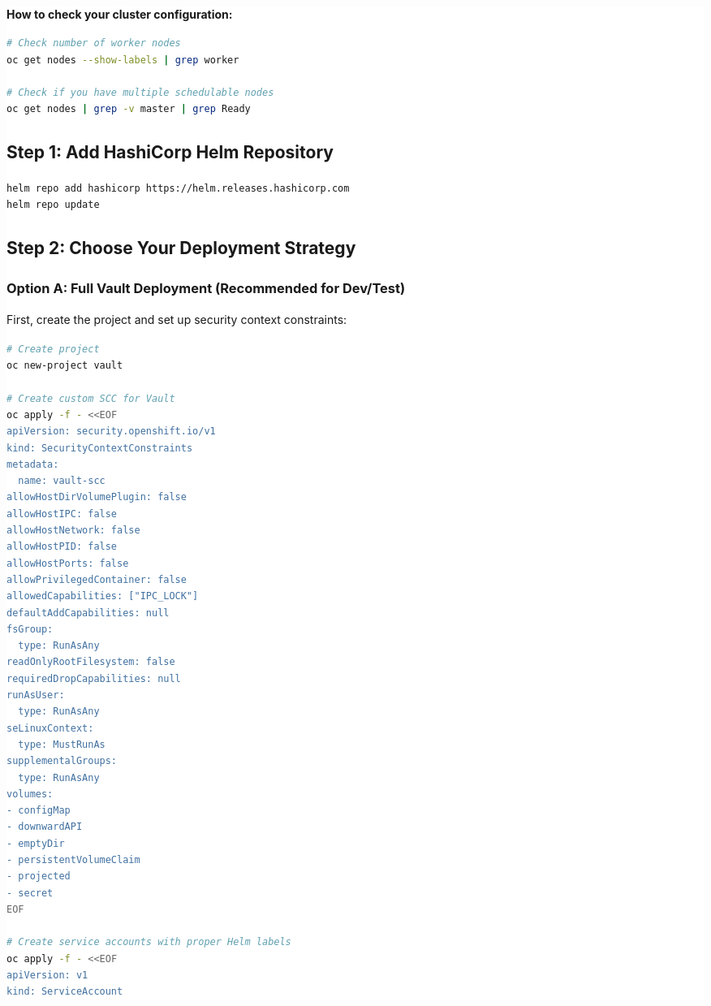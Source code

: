 **How to check your cluster configuration:**
```bash
# Check number of worker nodes
oc get nodes --show-labels | grep worker

# Check if you have multiple schedulable nodes
oc get nodes | grep -v master | grep Ready
```

## Step 1: Add HashiCorp Helm Repository

```bash
helm repo add hashicorp https://helm.releases.hashicorp.com
helm repo update
```

## Step 2: Choose Your Deployment Strategy

### Option A: Full Vault Deployment (Recommended for Dev/Test)

First, create the project and set up security context constraints:

```bash
# Create project
oc new-project vault

# Create custom SCC for Vault
oc apply -f - <<EOF
apiVersion: security.openshift.io/v1
kind: SecurityContextConstraints
metadata:
  name: vault-scc
allowHostDirVolumePlugin: false
allowHostIPC: false
allowHostNetwork: false
allowHostPID: false
allowHostPorts: false
allowPrivilegedContainer: false
allowedCapabilities: ["IPC_LOCK"]
defaultAddCapabilities: null
fsGroup:
  type: RunAsAny
readOnlyRootFilesystem: false
requiredDropCapabilities: null
runAsUser:
  type: RunAsAny
seLinuxContext:
  type: MustRunAs
supplementalGroups:
  type: RunAsAny
volumes:
- configMap
- downwardAPI
- emptyDir
- persistentVolumeClaim
- projected
- secret
EOF

# Create service accounts with proper Helm labels
oc apply -f - <<EOF
apiVersion: v1
kind: ServiceAccount
```